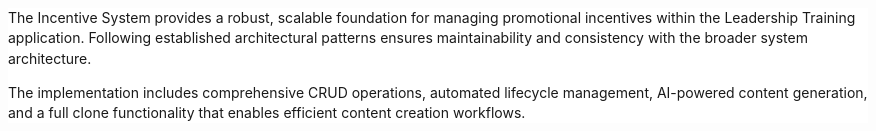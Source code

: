 The Incentive System provides a robust, scalable foundation for managing promotional incentives within the Leadership Training application. Following established architectural patterns ensures maintainability and consistency with the broader system architecture.

The implementation includes comprehensive CRUD operations, automated lifecycle management, AI-powered content generation, and a full clone functionality that enables efficient content creation workflows.